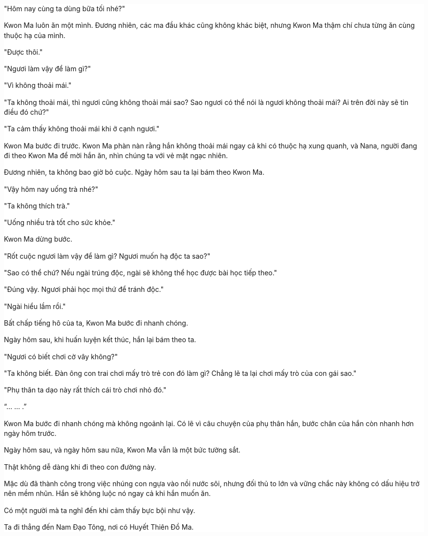 "Hôm nay cùng ta dùng bữa tối nhé?"

Kwon Ma luôn ăn một mình. Đương nhiên, các ma đầu khác cũng không khác biệt, nhưng Kwon Ma thậm chí chưa từng ăn cùng thuộc hạ của mình.

"Được thôi."

"Ngươi làm vậy để làm gì?"

"Vì không thoải mái."

"Ta không thoải mái, thì ngươi cũng không thoải mái sao? Sao ngươi có thể nói là ngươi không thoải mái? Ai trên đời này sẽ tin điều đó chứ?"

"Ta cảm thấy không thoải mái khi ở cạnh ngươi."

Kwon Ma bước đi trước. Kwon Ma phàn nàn rằng hắn không thoải mái ngay cả khi có thuộc hạ xung quanh, và Nana, người đang đi theo Kwon Ma để mời hắn ăn, nhìn chúng ta với vẻ mặt ngạc nhiên.

Đương nhiên, ta không bao giờ bỏ cuộc. Ngày hôm sau ta lại bám theo Kwon Ma.

"Vậy hôm nay uống trà nhé?"

"Ta không thích trà."

"Uống nhiều trà tốt cho sức khỏe."

Kwon Ma dừng bước.

"Rốt cuộc ngươi làm vậy để làm gì? Ngươi muốn hạ độc ta sao?"

"Sao có thể chứ? Nếu ngài trúng độc, ngài sẽ không thể học được bài học tiếp theo."

"Đúng vậy. Ngươi phải học mọi thứ để tránh độc."

"Ngài hiểu lầm rồi."

Bất chấp tiếng hô của ta, Kwon Ma bước đi nhanh chóng.

Ngày hôm sau, khi huấn luyện kết thúc, hắn lại bám theo ta.

"Ngươi có biết chơi cờ vây không?"

"Ta không biết. Đàn ông con trai chơi mấy trò trẻ con đó làm gì? Chẳng lẽ ta lại chơi mấy trò của con gái sao."

"Phụ thân ta dạo này rất thích cái trò chơi nhỏ đó."

“… … .”

Kwon Ma bước đi nhanh chóng mà không ngoảnh lại. Có lẽ vì câu chuyện của phụ thân hắn, bước chân của hắn còn nhanh hơn ngày hôm trước.

Ngày hôm sau, và ngày hôm sau nữa, Kwon Ma vẫn là một bức tường sắt.

Thật không dễ dàng khi đi theo con đường này.

Mặc dù đã thành công trong việc nhúng con ngựa vào nồi nước sôi, nhưng đối thủ to lớn và vững chắc này không có dấu hiệu trở nên mềm nhũn. Hắn sẽ không luộc nó ngay cả khi hắn muốn ăn.

Có một người mà ta nghĩ đến khi cảm thấy bực bội như vậy.

Ta đi thẳng đến Nam Đạo Tông, nơi có Huyết Thiên Đồ Ma.
